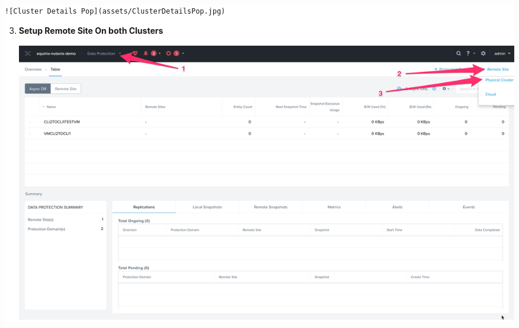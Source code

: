     ![Cluster Details Pop](assets/ClusterDetailsPop.jpg)

3. **Setup Remote Site On both Clusters**

    ![Data Protection](assets/DataProtection.jpg)
